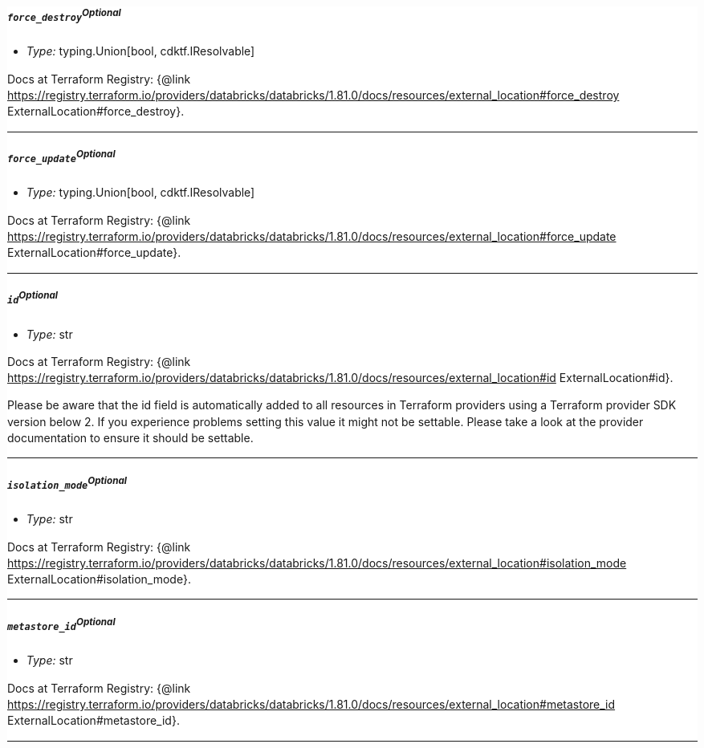 ##### `force_destroy`<sup>Optional</sup> <a name="force_destroy" id="@cdktf/provider-databricks.externalLocation.ExternalLocation.Initializer.parameter.forceDestroy"></a>

- *Type:* typing.Union[bool, cdktf.IResolvable]

Docs at Terraform Registry: {@link https://registry.terraform.io/providers/databricks/databricks/1.81.0/docs/resources/external_location#force_destroy ExternalLocation#force_destroy}.

---

##### `force_update`<sup>Optional</sup> <a name="force_update" id="@cdktf/provider-databricks.externalLocation.ExternalLocation.Initializer.parameter.forceUpdate"></a>

- *Type:* typing.Union[bool, cdktf.IResolvable]

Docs at Terraform Registry: {@link https://registry.terraform.io/providers/databricks/databricks/1.81.0/docs/resources/external_location#force_update ExternalLocation#force_update}.

---

##### `id`<sup>Optional</sup> <a name="id" id="@cdktf/provider-databricks.externalLocation.ExternalLocation.Initializer.parameter.id"></a>

- *Type:* str

Docs at Terraform Registry: {@link https://registry.terraform.io/providers/databricks/databricks/1.81.0/docs/resources/external_location#id ExternalLocation#id}.

Please be aware that the id field is automatically added to all resources in Terraform providers using a Terraform provider SDK version below 2.
If you experience problems setting this value it might not be settable. Please take a look at the provider documentation to ensure it should be settable.

---

##### `isolation_mode`<sup>Optional</sup> <a name="isolation_mode" id="@cdktf/provider-databricks.externalLocation.ExternalLocation.Initializer.parameter.isolationMode"></a>

- *Type:* str

Docs at Terraform Registry: {@link https://registry.terraform.io/providers/databricks/databricks/1.81.0/docs/resources/external_location#isolation_mode ExternalLocation#isolation_mode}.

---

##### `metastore_id`<sup>Optional</sup> <a name="metastore_id" id="@cdktf/provider-databricks.externalLocation.ExternalLocation.Initializer.parameter.metastoreId"></a>

- *Type:* str

Docs at Terraform Registry: {@link https://registry.terraform.io/providers/databricks/databricks/1.81.0/docs/resources/external_location#metastore_id ExternalLocation#metastore_id}.

---